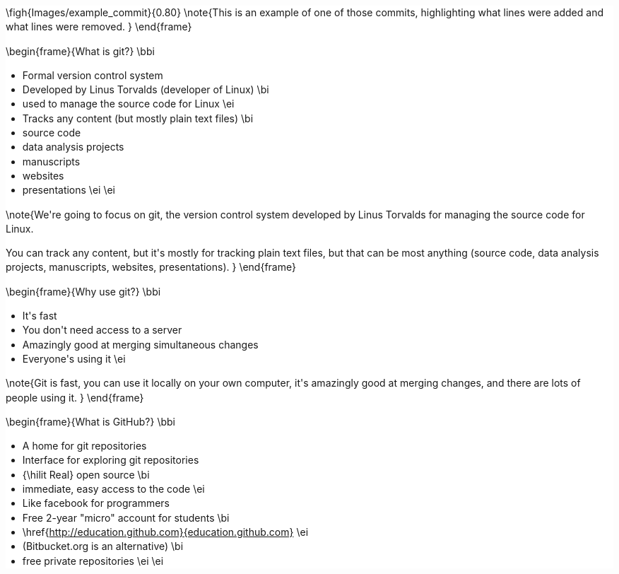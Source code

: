 \figh{Images/example_commit}{0.80}
\note{This is an example of one of those commits, highlighting what
  lines were added and what lines were removed.
}
\end{frame}




\begin{frame}{What is git?}
\bbi
* Formal version control system
* Developed by Linus Torvalds (developer of Linux)
\bi
* used to manage the source code for Linux
\ei
* Tracks any content (but mostly plain text files)
\bi
* source code
* data analysis projects
* manuscripts
* websites
* presentations
\ei
\ei

\note{We're going to focus on git, the version control system
  developed by Linus Torvalds for managing the source code for Linux.

  You can track any content, but it's mostly for tracking plain text
  files, but that can be most anything (source code, data analysis
  projects, manuscripts, websites, presentations).
}
\end{frame}


\begin{frame}{Why use git?}
\bbi
* It's fast
* You don't need access to a server
* Amazingly good at merging simultaneous changes
* Everyone's using it
\ei

\note{Git is fast, you can use it locally on your own computer, it's
  amazingly good at merging changes, and there are lots of people
  using it.
}
\end{frame}

\begin{frame}{What is GitHub?}
\bbi
* A home for git repositories
* Interface for exploring git repositories
* {\hilit Real} open source
\bi
* immediate, easy access to the code
\ei
* Like facebook for programmers
* Free 2-year "micro" account for students
\bi
* \href{http://education.github.com}{education.github.com}
\ei
* (Bitbucket.org is an alternative)
\bi
* free private repositories
\ei
\ei
